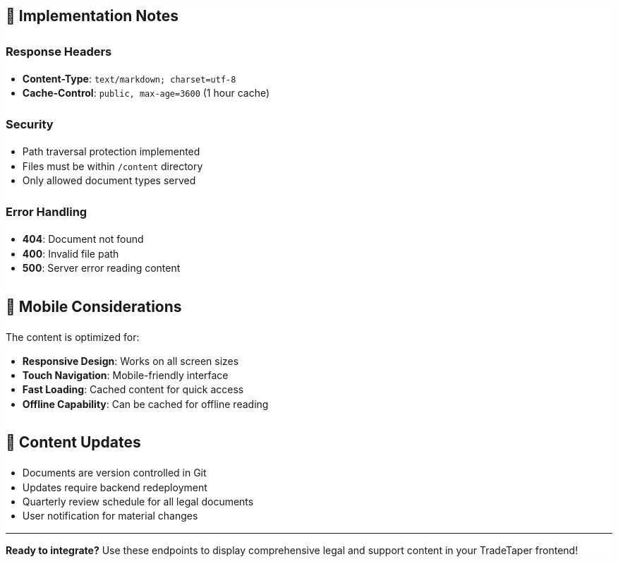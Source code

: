 ## 🔧 **Implementation Notes**

### Response Headers
- **Content-Type**: `text/markdown; charset=utf-8`
- **Cache-Control**: `public, max-age=3600` (1 hour cache)

### Security
- Path traversal protection implemented
- Files must be within `/content` directory
- Only allowed document types served

### Error Handling
- **404**: Document not found
- **400**: Invalid file path
- **500**: Server error reading content

## 📱 **Mobile Considerations**

The content is optimized for:
- **Responsive Design**: Works on all screen sizes
- **Touch Navigation**: Mobile-friendly interface
- **Fast Loading**: Cached content for quick access
- **Offline Capability**: Can be cached for offline reading

## 🔄 **Content Updates**

- Documents are version controlled in Git
- Updates require backend redeployment
- Quarterly review schedule for all legal documents
- User notification for material changes

---

**Ready to integrate?** Use these endpoints to display comprehensive legal and support content in your TradeTaper frontend! 